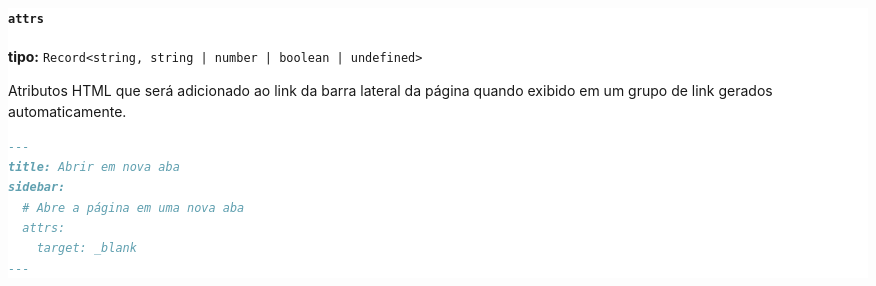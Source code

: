 #### `attrs`

**tipo:** `Record<string, string | number | boolean | undefined>`

Atributos HTML que será adicionado ao link da barra lateral da página quando exibido em um grupo de link gerados automaticamente.

```md
---
title: Abrir em nova aba
sidebar:
  # Abre a página em uma nova aba
  attrs:
    target: _blank
---
```
